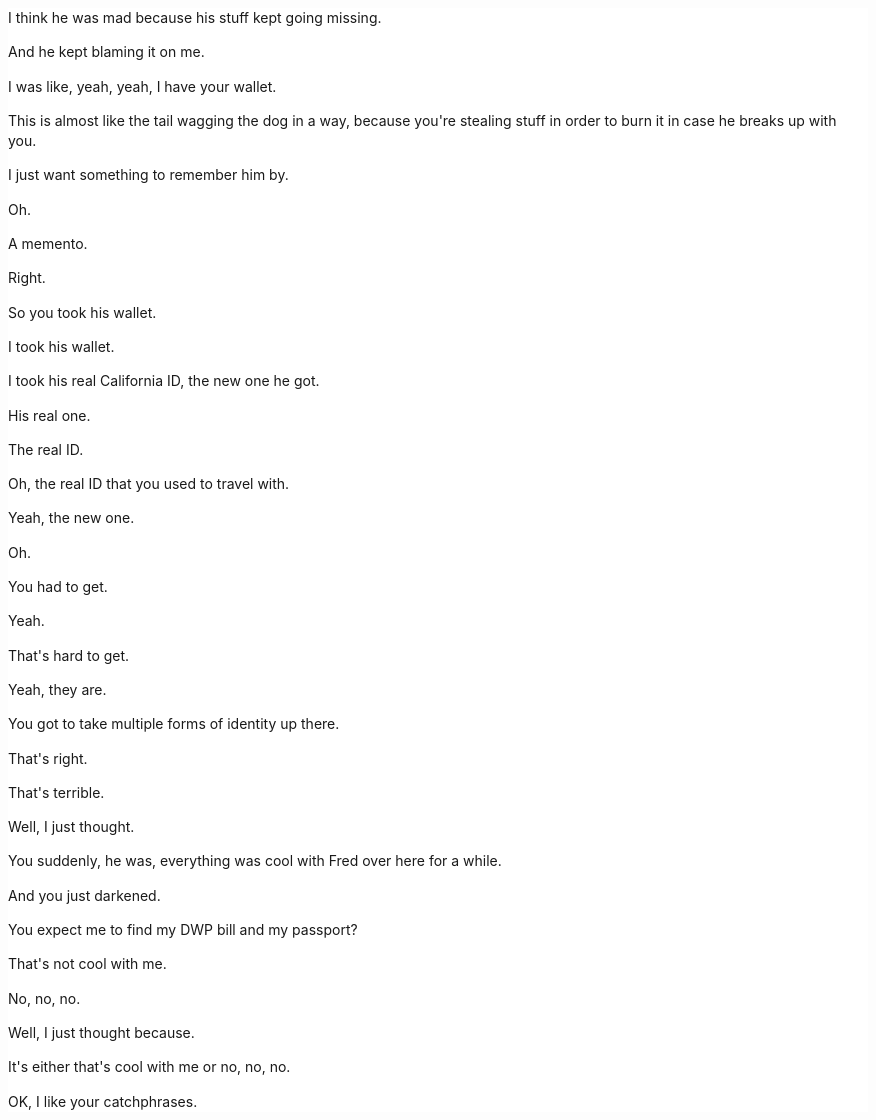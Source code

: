 I think he was mad because his stuff kept going missing.

And he kept blaming it on me.

I was like, yeah, yeah, I have your wallet.

This is almost like the tail wagging the dog in a way, because you're stealing stuff in order to burn it in case he breaks up with you.

I just want something to remember him by.

Oh.

A memento.

Right.

So you took his wallet.

I took his wallet.

I took his real California ID, the new one he got.

His real one.

The real ID.

Oh, the real ID that you used to travel with.

Yeah, the new one.

Oh.

You had to get.

Yeah.

That's hard to get.

Yeah, they are.

You got to take multiple forms of identity up there.

That's right.

That's terrible.

Well, I just thought.

You suddenly, he was, everything was cool with Fred over here for a while.

And you just darkened.

You expect me to find my DWP bill and my passport?

That's not cool with me.

No, no, no.

Well, I just thought because.

It's either that's cool with me or no, no, no.

OK, I like your catchphrases.
